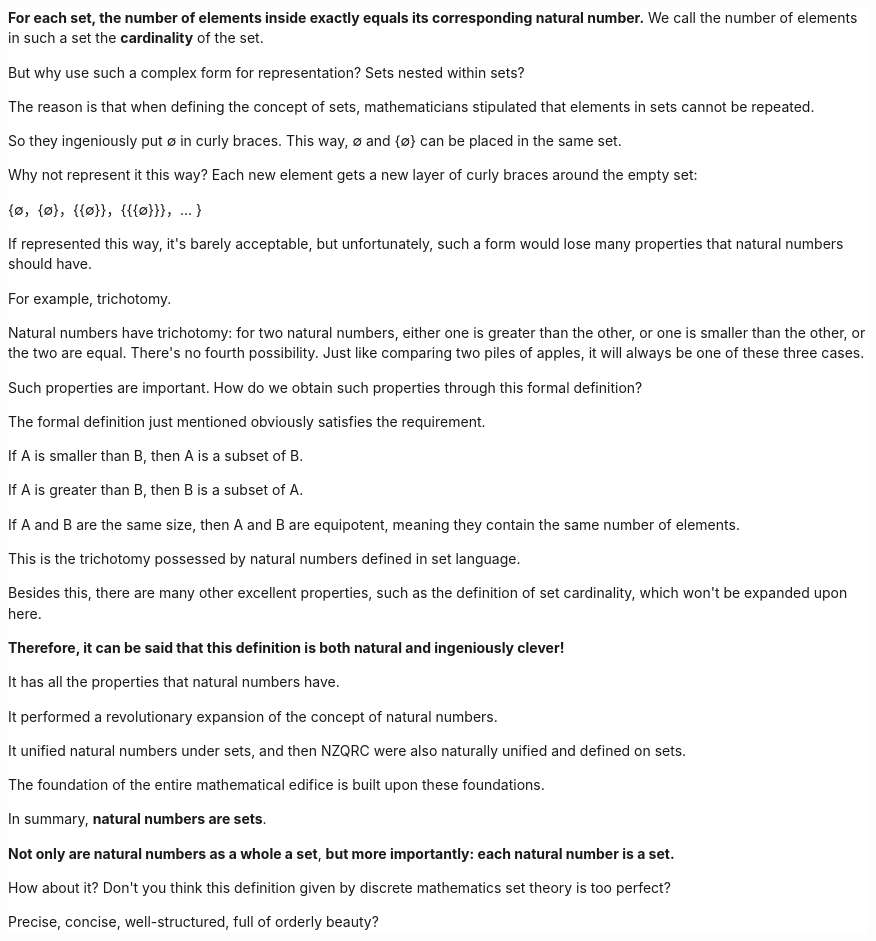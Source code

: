 **For each set, the number of elements inside exactly equals its corresponding natural number.** We call the number of elements in such a set the **cardinality** of the set.

 

But why use such a complex form for representation? Sets nested within sets?

The reason is that when defining the concept of sets, mathematicians stipulated that elements in sets cannot be repeated.

So they ingeniously put ∅ in curly braces. This way, ∅ and {∅} can be placed in the same set.

 

Why not represent it this way? Each new element gets a new layer of curly braces around the empty set:

{∅，{∅}，{{∅}}，{{{∅}}}，… }

If represented this way, it's barely acceptable, but unfortunately, such a form would lose many properties that natural numbers should have.

For example, trichotomy.

Natural numbers have trichotomy: for two natural numbers, either one is greater than the other, or one is smaller than the other, or the two are equal. There's no fourth possibility. Just like comparing two piles of apples, it will always be one of these three cases.

Such properties are important. How do we obtain such properties through this formal definition?

The formal definition just mentioned obviously satisfies the requirement.

If A is smaller than B, then A is a subset of B.

If A is greater than B, then B is a subset of A.

If A and B are the same size, then A and B are equipotent, meaning they contain the same number of elements.

This is the trichotomy possessed by natural numbers defined in set language.

Besides this, there are many other excellent properties, such as the definition of set cardinality, which won't be expanded upon here.

**Therefore, it can be said that this definition is both natural and ingeniously clever!**

It has all the properties that natural numbers have.

It performed a revolutionary expansion of the concept of natural numbers.

It unified natural numbers under sets, and then NZQRC were also naturally unified and defined on sets.

The foundation of the entire mathematical edifice is built upon these foundations.

In summary, **natural numbers are sets**.

**Not only are natural numbers as a whole a set**, **but more importantly: each natural number is a set.**

 

How about it? Don't you think this definition given by discrete mathematics set theory is too perfect?

Precise, concise, well-structured, full of orderly beauty?